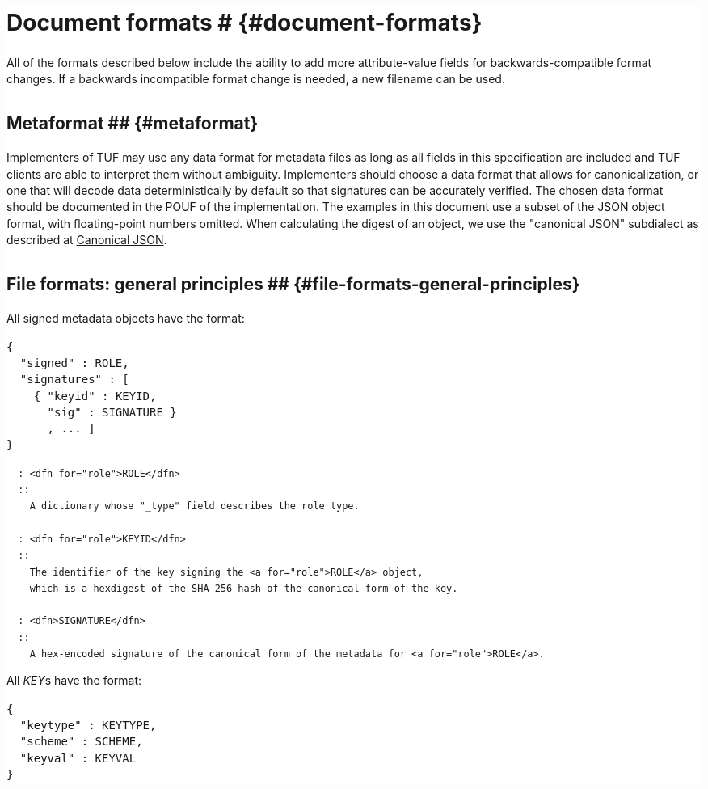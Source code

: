 # Document formats # {#document-formats}

All of the formats described below include the ability to add more
attribute-value fields for backwards-compatible format changes.  If
a backwards incompatible format change is needed, a new filename can
be used.

## Metaformat ## {#metaformat}

Implementers of TUF may use any data format for metadata files as long as
all fields in this specification are included and TUF clients are able to
interpret them without ambiguity. Implementers should choose a data format
that allows for canonicalization, or one that will decode data
deterministically by default so that signatures can be accurately verified.
The chosen data format should be documented in the POUF of the implementation.
The examples in this document use a subset of the JSON object format, with
floating-point numbers omitted.  When calculating the digest of an
object, we use the "canonical JSON" subdialect as described at [Canonical JSON](
http://wiki.laptop.org/go/Canonical_JSON).

## File formats: general principles ## {#file-formats-general-principles}

All signed metadata objects have the format:

<pre highlight="json">
{
  "signed" : <a for="role">ROLE</a>,
  "signatures" : [
    { "keyid" : <a for="role">KEYID</a>,
      "sig" : <a>SIGNATURE</a> }
      , ... ]
}
</pre>

      : <dfn for="role">ROLE</dfn>
      ::
        A dictionary whose "_type" field describes the role type.

      : <dfn for="role">KEYID</dfn>
      ::
        The identifier of the key signing the <a for="role">ROLE</a> object,
        which is a hexdigest of the SHA-256 hash of the canonical form of the key.

      : <dfn>SIGNATURE</dfn>
      ::
        A hex-encoded signature of the canonical form of the metadata for <a for="role">ROLE</a>.


All <dfn>KEY</dfn>s have the format:

<pre highlight="json">
{
  "keytype" : <a>KEYTYPE</a>,
  "scheme" : <a>SCHEME</a>,
  "keyval" : <a>KEYVAL</a>
}
</pre>

